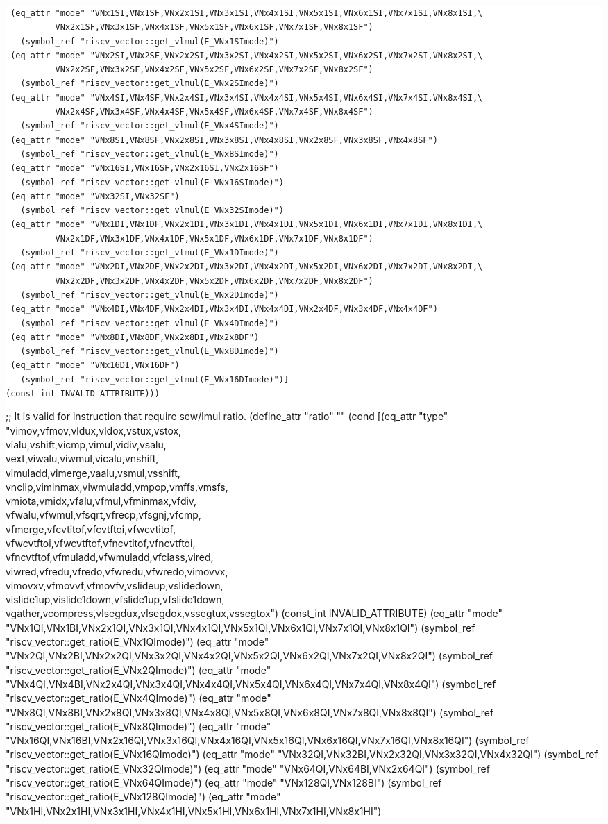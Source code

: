 	 (eq_attr "mode" "VNx1SI,VNx1SF,VNx2x1SI,VNx3x1SI,VNx4x1SI,VNx5x1SI,VNx6x1SI,VNx7x1SI,VNx8x1SI,\
	 		  VNx2x1SF,VNx3x1SF,VNx4x1SF,VNx5x1SF,VNx6x1SF,VNx7x1SF,VNx8x1SF")
	   (symbol_ref "riscv_vector::get_vlmul(E_VNx1SImode)")
	 (eq_attr "mode" "VNx2SI,VNx2SF,VNx2x2SI,VNx3x2SI,VNx4x2SI,VNx5x2SI,VNx6x2SI,VNx7x2SI,VNx8x2SI,\
	 		  VNx2x2SF,VNx3x2SF,VNx4x2SF,VNx5x2SF,VNx6x2SF,VNx7x2SF,VNx8x2SF")
	   (symbol_ref "riscv_vector::get_vlmul(E_VNx2SImode)")
	 (eq_attr "mode" "VNx4SI,VNx4SF,VNx2x4SI,VNx3x4SI,VNx4x4SI,VNx5x4SI,VNx6x4SI,VNx7x4SI,VNx8x4SI,\
	 		  VNx2x4SF,VNx3x4SF,VNx4x4SF,VNx5x4SF,VNx6x4SF,VNx7x4SF,VNx8x4SF")
	   (symbol_ref "riscv_vector::get_vlmul(E_VNx4SImode)")
	 (eq_attr "mode" "VNx8SI,VNx8SF,VNx2x8SI,VNx3x8SI,VNx4x8SI,VNx2x8SF,VNx3x8SF,VNx4x8SF")
	   (symbol_ref "riscv_vector::get_vlmul(E_VNx8SImode)")
	 (eq_attr "mode" "VNx16SI,VNx16SF,VNx2x16SI,VNx2x16SF")
	   (symbol_ref "riscv_vector::get_vlmul(E_VNx16SImode)")
	 (eq_attr "mode" "VNx32SI,VNx32SF")
	   (symbol_ref "riscv_vector::get_vlmul(E_VNx32SImode)")
	 (eq_attr "mode" "VNx1DI,VNx1DF,VNx2x1DI,VNx3x1DI,VNx4x1DI,VNx5x1DI,VNx6x1DI,VNx7x1DI,VNx8x1DI,\
	 		  VNx2x1DF,VNx3x1DF,VNx4x1DF,VNx5x1DF,VNx6x1DF,VNx7x1DF,VNx8x1DF")
	   (symbol_ref "riscv_vector::get_vlmul(E_VNx1DImode)")
	 (eq_attr "mode" "VNx2DI,VNx2DF,VNx2x2DI,VNx3x2DI,VNx4x2DI,VNx5x2DI,VNx6x2DI,VNx7x2DI,VNx8x2DI,\
	 		  VNx2x2DF,VNx3x2DF,VNx4x2DF,VNx5x2DF,VNx6x2DF,VNx7x2DF,VNx8x2DF")
	   (symbol_ref "riscv_vector::get_vlmul(E_VNx2DImode)")
	 (eq_attr "mode" "VNx4DI,VNx4DF,VNx2x4DI,VNx3x4DI,VNx4x4DI,VNx2x4DF,VNx3x4DF,VNx4x4DF")
	   (symbol_ref "riscv_vector::get_vlmul(E_VNx4DImode)")
	 (eq_attr "mode" "VNx8DI,VNx8DF,VNx2x8DI,VNx2x8DF")
	   (symbol_ref "riscv_vector::get_vlmul(E_VNx8DImode)")
	 (eq_attr "mode" "VNx16DI,VNx16DF")
	   (symbol_ref "riscv_vector::get_vlmul(E_VNx16DImode)")]
	(const_int INVALID_ATTRIBUTE)))

;; It is valid for instruction that require sew/lmul ratio.
(define_attr "ratio" ""
  (cond [(eq_attr "type" "vimov,vfmov,vldux,vldox,vstux,vstox,\
			  vialu,vshift,vicmp,vimul,vidiv,vsalu,\
			  vext,viwalu,viwmul,vicalu,vnshift,\
			  vimuladd,vimerge,vaalu,vsmul,vsshift,\
			  vnclip,viminmax,viwmuladd,vmpop,vmffs,vmsfs,\
			  vmiota,vmidx,vfalu,vfmul,vfminmax,vfdiv,\
			  vfwalu,vfwmul,vfsqrt,vfrecp,vfsgnj,vfcmp,\
			  vfmerge,vfcvtitof,vfcvtftoi,vfwcvtitof,\
			  vfwcvtftoi,vfwcvtftof,vfncvtitof,vfncvtftoi,\
			  vfncvtftof,vfmuladd,vfwmuladd,vfclass,vired,\
			  viwred,vfredu,vfredo,vfwredu,vfwredo,vimovvx,\
			  vimovxv,vfmovvf,vfmovfv,vslideup,vslidedown,\
			  vislide1up,vislide1down,vfslide1up,vfslide1down,\
			  vgather,vcompress,vlsegdux,vlsegdox,vssegtux,vssegtox")
	   (const_int INVALID_ATTRIBUTE)
	 (eq_attr "mode" "VNx1QI,VNx1BI,VNx2x1QI,VNx3x1QI,VNx4x1QI,VNx5x1QI,VNx6x1QI,VNx7x1QI,VNx8x1QI")
	   (symbol_ref "riscv_vector::get_ratio(E_VNx1QImode)")
	 (eq_attr "mode" "VNx2QI,VNx2BI,VNx2x2QI,VNx3x2QI,VNx4x2QI,VNx5x2QI,VNx6x2QI,VNx7x2QI,VNx8x2QI")
	   (symbol_ref "riscv_vector::get_ratio(E_VNx2QImode)")
	 (eq_attr "mode" "VNx4QI,VNx4BI,VNx2x4QI,VNx3x4QI,VNx4x4QI,VNx5x4QI,VNx6x4QI,VNx7x4QI,VNx8x4QI")
	   (symbol_ref "riscv_vector::get_ratio(E_VNx4QImode)")
	 (eq_attr "mode" "VNx8QI,VNx8BI,VNx2x8QI,VNx3x8QI,VNx4x8QI,VNx5x8QI,VNx6x8QI,VNx7x8QI,VNx8x8QI")
	   (symbol_ref "riscv_vector::get_ratio(E_VNx8QImode)")
	 (eq_attr "mode" "VNx16QI,VNx16BI,VNx2x16QI,VNx3x16QI,VNx4x16QI,VNx5x16QI,VNx6x16QI,VNx7x16QI,VNx8x16QI")
	   (symbol_ref "riscv_vector::get_ratio(E_VNx16QImode)")
	 (eq_attr "mode" "VNx32QI,VNx32BI,VNx2x32QI,VNx3x32QI,VNx4x32QI")
	   (symbol_ref "riscv_vector::get_ratio(E_VNx32QImode)")
	 (eq_attr "mode" "VNx64QI,VNx64BI,VNx2x64QI")
	   (symbol_ref "riscv_vector::get_ratio(E_VNx64QImode)")
	 (eq_attr "mode" "VNx128QI,VNx128BI")
	   (symbol_ref "riscv_vector::get_ratio(E_VNx128QImode)")
	 (eq_attr "mode" "VNx1HI,VNx2x1HI,VNx3x1HI,VNx4x1HI,VNx5x1HI,VNx6x1HI,VNx7x1HI,VNx8x1HI")